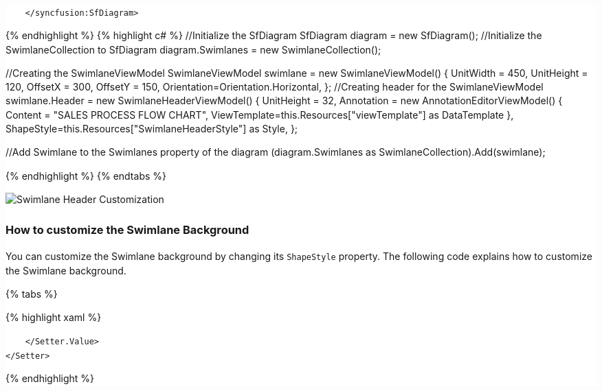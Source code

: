        </syncfusion:SfDiagram>
{% endhighlight %}
{% highlight c# %}
  //Initialize the SfDiagram
  SfDiagram diagram = new SfDiagram();
 //Initialize the SwimlaneCollection to SfDiagram
 diagram.Swimlanes = new SwimlaneCollection();

 //Creating the SwimlaneViewModel
 SwimlaneViewModel swimlane = new SwimlaneViewModel()
 {
  UnitWidth = 450,
  UnitHeight = 120,
  OffsetX = 300,
  OffsetY = 150,
  Orientation=Orientation.Horizontal,
 };
 //Creating header for the SwimlaneViewModel
 swimlane.Header = new SwimlaneHeaderViewModel()
 {
    UnitHeight = 32,
    Annotation = new AnnotationEditorViewModel()
    {
        Content = "SALES PROCESS FLOW CHART",
        ViewTemplate=this.Resources["viewTemplate"] as DataTemplate
    },
    ShapeStyle=this.Resources["SwimlaneHeaderStyle"] as Style,
 };

//Add Swimlane to the Swimlanes property of the diagram
(diagram.Swimlanes as SwimlaneCollection).Add(swimlane);

{% endhighlight %}
{% endtabs %} 

![Swimlane Header Customization](Swimlane-images/Swimlane_Header_Customization.PNG)

### How to customize the Swimlane Background

You can customize the Swimlane background by changing its `ShapeStyle` property. The following code explains how to customize the Swimlane background.

{% tabs %}

{% highlight xaml %}

<Style TargetType="syncfusion:Swimlane">
    <Setter Property="ShapeStyle">
        <Setter.Value>
            <Style TargetType="Path">
                <Setter Property="Fill" Value="SandyBrown"/>
                <Setter Property="Stretch" Value="Fill"/>
                <Setter Property="Stroke" Value="#487ca9"/>
                <Setter Property="StrokeThickness" Value="1"/>
            </Style>
        </Setter.Value>
    </Setter>
</Style>

{% endhighlight %}
